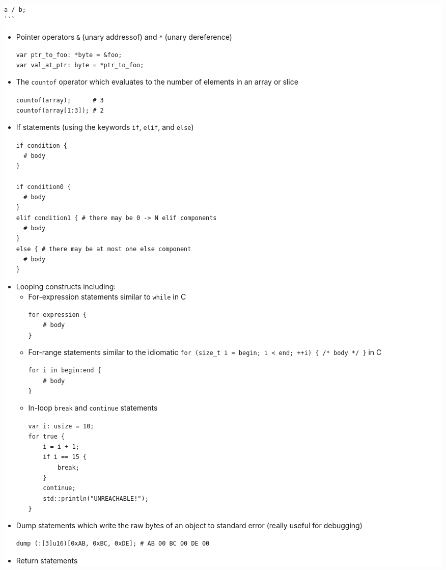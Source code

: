     a / b;
    ```
  + Pointer operators `&` (unary addressof) and `*` (unary dereference)
    ```txt
    var ptr_to_foo: *byte = &foo;
    var val_at_ptr: byte = *ptr_to_foo;
    ```
  + The `countof` operator which evaluates to the number of elements in an array
    or slice
    ```txt
    countof(array);      # 3
    countof(array[1:3]); # 2
    ```
+ If statements (using the keywords `if`, `elif`, and `else`)
  ```txt
  if condition {
    # body
  }

  if condition0 {
    # body
  }
  elif condition1 { # there may be 0 -> N elif components
    # body
  }
  else { # there may be at most one else component
    # body
  }
  ```
+ Looping constructs including:
  + For-expression statements similar to `while` in C
    ```txt
    for expression {
        # body
    }
    ```
  + For-range statements similar to the idiomatic `for (size_t i = begin; i <
    end; ++i) { /* body */ }` in C
    ```txt
    for i in begin:end {
        # body
    }
    ```
  + In-loop `break` and `continue` statements
    ```txt
    var i: usize = 10;
    for true {
        i = i + 1;
        if i == 15 {
            break;
        }
        continue;
        std::println("UNREACHABLE!");
    }
    ```
+ Dump statements which write the raw bytes of an object to standard error
  (really useful for debugging)
  ```txt
  dump (:[3]u16)[0xAB, 0xBC, 0xDE]; # AB 00 BC 00 DE 00
  ```
+ Return statements